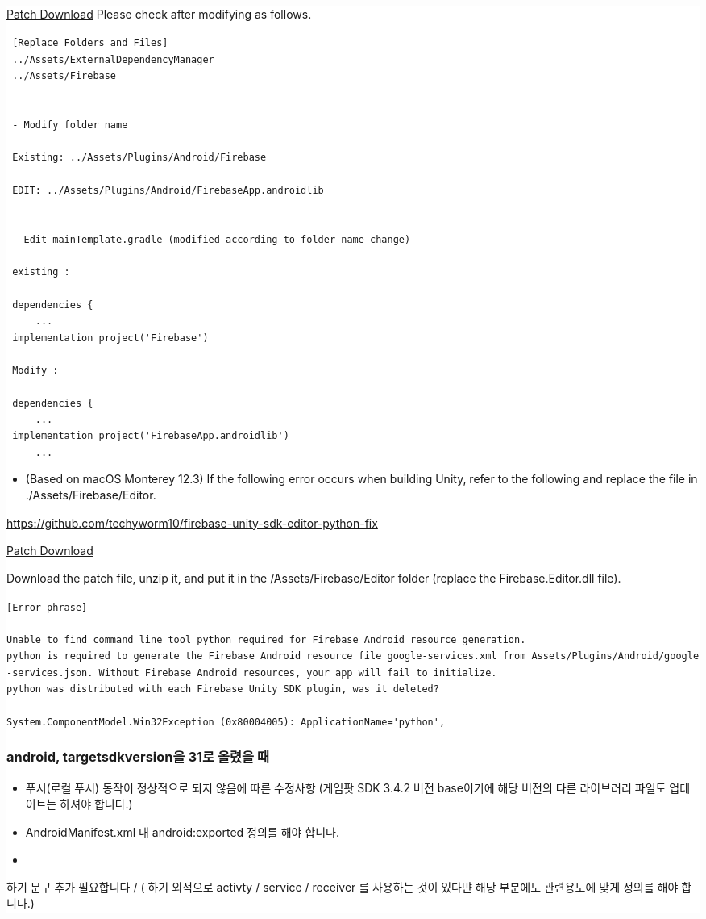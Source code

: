 [Patch Download](https://xyuditqzezxs1008973.cdn.ntruss.com/patch/patch_for_unity_202X_X.zip) Please check after modifying as follows.


     [Replace Folders and Files]
     ../Assets/ExternalDependencyManager
     ../Assets/Firebase


     - Modify folder name
    
     Existing: ../Assets/Plugins/Android/Firebase
    
     EDIT: ../Assets/Plugins/Android/FirebaseApp.androidlib

    
     - Edit mainTemplate.gradle (modified according to folder name change)

     existing :
    
     dependencies {
         ...
     implementation project('Firebase')
    
     Modify :
    
     dependencies {
         ...
     implementation project('FirebaseApp.androidlib')
         ...


- (Based on macOS Monterey 12.3) If the following error occurs when building Unity, refer to the following and replace the file in ./Assets/Firebase/Editor.

https://github.com/techyworm10/firebase-unity-sdk-editor-python-fix

[Patch Download](https://xyuditqzezxs1008973.cdn.ntruss.com/patch/Fixed_Firebase.Editor.zip)

Download the patch file, unzip it, and put it in the /Assets/Firebase/Editor folder (replace the Firebase.Editor.dll file).


```text
[Error phrase]

Unable to find command line tool python required for Firebase Android resource generation.
python is required to generate the Firebase Android resource file google-services.xml from Assets/Plugins/Android/google-services.json. Without Firebase Android resources, your app will fail to initialize.
python was distributed with each Firebase Unity SDK plugin, was it deleted?

System.ComponentModel.Win32Exception (0x80004005): ApplicationName='python',
```


### android, targetsdkversion을 31로 올렸을 때

- 푸시(로컬 푸시) 동작이 정상적으로 되지 않음에 따른 수정사항 (게임팟 SDK 3.4.2 버전 base이기에 해당 버전의 다른 라이브러리 파일도 업데이트는 하셔야 합니다.)

- AndroidManifest.xml 내 android:exported 정의를 해야 합니다. 
- 
하기 문구 추가 필요합니다 / ( 하기 외적으로 activty / service / receiver 를 사용하는 것이 있다먄 해당 부분에도 관련용도에 맞게 정의를 해야 합니다.)
